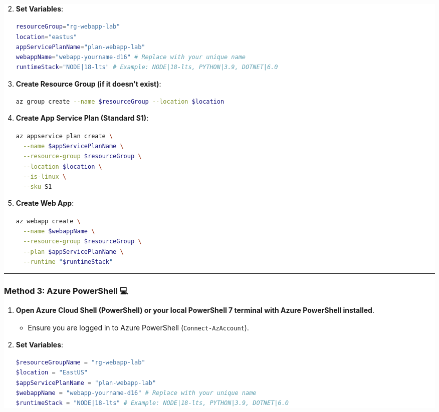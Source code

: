 2.  **Set Variables**:

    ```bash
    resourceGroup="rg-webapp-lab"
    location="eastus"
    appServicePlanName="plan-webapp-lab"
    webappName="webapp-yourname-d16" # Replace with your unique name
    runtimeStack="NODE|18-lts" # Example: NODE|18-lts, PYTHON|3.9, DOTNET|6.0
    ```

3.  **Create Resource Group (if it doesn't exist)**:

    ```bash
    az group create --name $resourceGroup --location $location
    ```

4.  **Create App Service Plan (Standard S1)**:

    ```bash
    az appservice plan create \
      --name $appServicePlanName \
      --resource-group $resourceGroup \
      --location $location \
      --is-linux \
      --sku S1
    ```

5.  **Create Web App**:

    ```bash
    az webapp create \
      --name $webappName \
      --resource-group $resourceGroup \
      --plan $appServicePlanName \
      --runtime "$runtimeStack"
    ```

-----

### Method 3: Azure PowerShell 💻

1.  **Open Azure Cloud Shell (PowerShell) or your local PowerShell 7 terminal with Azure PowerShell installed**.

      * Ensure you are logged in to Azure PowerShell (`Connect-AzAccount`).

2.  **Set Variables**:

    ```powershell
    $resourceGroupName = "rg-webapp-lab"
    $location = "EastUS"
    $appServicePlanName = "plan-webapp-lab"
    $webappName = "webapp-yourname-d16" # Replace with your unique name
    $runtimeStack = "NODE|18-lts" # Example: NODE|18-lts, PYTHON|3.9, DOTNET|6.0
    ```
